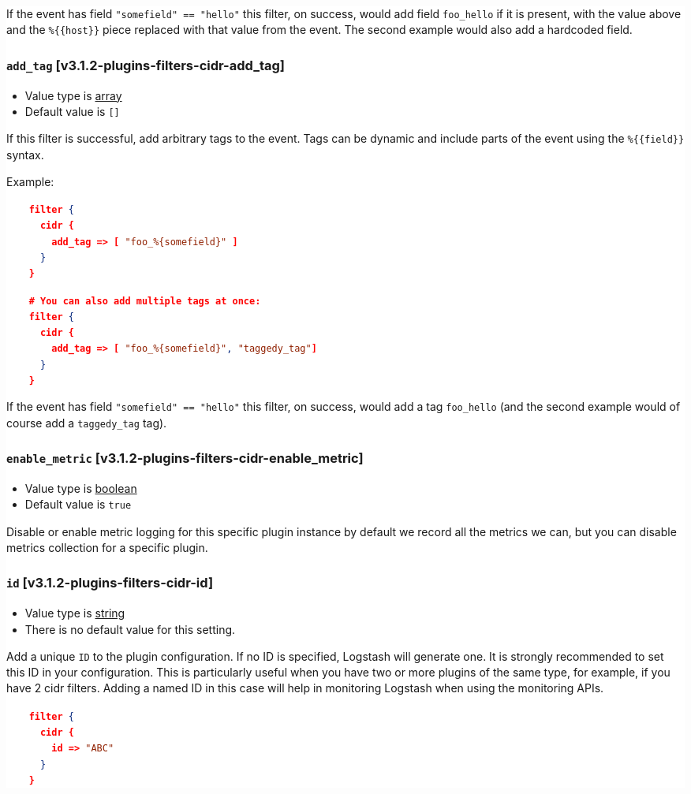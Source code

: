 If the event has field `"somefield" == "hello"` this filter, on success, would add field `foo_hello` if it is present, with the value above and the `%{{host}}` piece replaced with that value from the event. The second example would also add a hardcoded field.


### `add_tag` [v3.1.2-plugins-filters-cidr-add_tag]

* Value type is [array](logstash://reference/configuration-file-structure.md#array)
* Default value is `[]`

If this filter is successful, add arbitrary tags to the event. Tags can be dynamic and include parts of the event using the `%{{field}}` syntax.

Example:

```json
    filter {
      cidr {
        add_tag => [ "foo_%{somefield}" ]
      }
    }
```

```json
    # You can also add multiple tags at once:
    filter {
      cidr {
        add_tag => [ "foo_%{somefield}", "taggedy_tag"]
      }
    }
```

If the event has field `"somefield" == "hello"` this filter, on success, would add a tag `foo_hello` (and the second example would of course add a `taggedy_tag` tag).


### `enable_metric` [v3.1.2-plugins-filters-cidr-enable_metric]

* Value type is [boolean](logstash://reference/configuration-file-structure.md#boolean)
* Default value is `true`

Disable or enable metric logging for this specific plugin instance by default we record all the metrics we can, but you can disable metrics collection for a specific plugin.


### `id` [v3.1.2-plugins-filters-cidr-id]

* Value type is [string](logstash://reference/configuration-file-structure.md#string)
* There is no default value for this setting.

Add a unique `ID` to the plugin configuration. If no ID is specified, Logstash will generate one. It is strongly recommended to set this ID in your configuration. This is particularly useful when you have two or more plugins of the same type, for example, if you have 2 cidr filters. Adding a named ID in this case will help in monitoring Logstash when using the monitoring APIs.

```json
    filter {
      cidr {
        id => "ABC"
      }
    }
```

